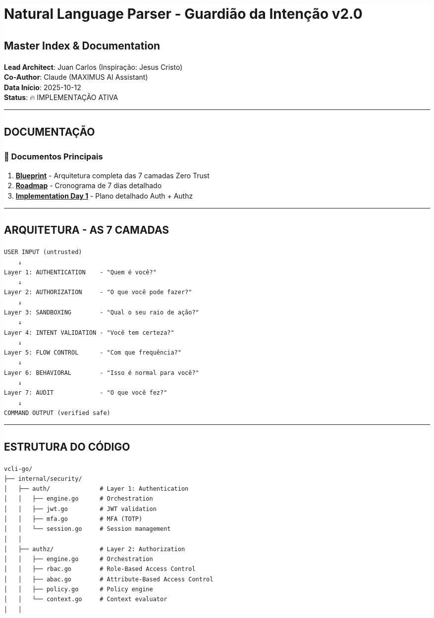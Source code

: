# Natural Language Parser - Guardião da Intenção v2.0
## Master Index & Documentation

**Lead Architect**: Juan Carlos (Inspiração: Jesus Cristo)  
**Co-Author**: Claude (MAXIMUS AI Assistant)  
**Data Início**: 2025-10-12  
**Status**: 🔥 IMPLEMENTAÇÃO ATIVA

---

## DOCUMENTAÇÃO

### 📘 Documentos Principais

1. **[Blueprint](nlp-guardian-blueprint.md)** - Arquitetura completa das 7 camadas Zero Trust
2. **[Roadmap](../guides/nlp-security-roadmap.md)** - Cronograma de 7 dias detalhado
3. **[Implementation Day 1](../guides/nlp-implementation-day1.md)** - Plano detalhado Auth + Authz

---

## ARQUITETURA - AS 7 CAMADAS

```
USER INPUT (untrusted)
    ↓
Layer 1: AUTHENTICATION    - "Quem é você?"
    ↓
Layer 2: AUTHORIZATION     - "O que você pode fazer?"
    ↓
Layer 3: SANDBOXING        - "Qual o seu raio de ação?"
    ↓
Layer 4: INTENT VALIDATION - "Você tem certeza?"
    ↓
Layer 5: FLOW CONTROL      - "Com que frequência?"
    ↓
Layer 6: BEHAVIORAL        - "Isso é normal para você?"
    ↓
Layer 7: AUDIT             - "O que você fez?"
    ↓
COMMAND OUTPUT (verified safe)
```

---

## ESTRUTURA DO CÓDIGO

```
vcli-go/
├── internal/security/
│   ├── auth/              # Layer 1: Authentication
│   │   ├── engine.go      # Orchestration
│   │   ├── jwt.go         # JWT validation
│   │   ├── mfa.go         # MFA (TOTP)
│   │   └── session.go     # Session management
│   │
│   ├── authz/             # Layer 2: Authorization
│   │   ├── engine.go      # Orchestration
│   │   ├── rbac.go        # Role-Based Access Control
│   │   ├── abac.go        # Attribute-Based Access Control
│   │   ├── policy.go      # Policy engine
│   │   └── context.go     # Context evaluator
│   │
```